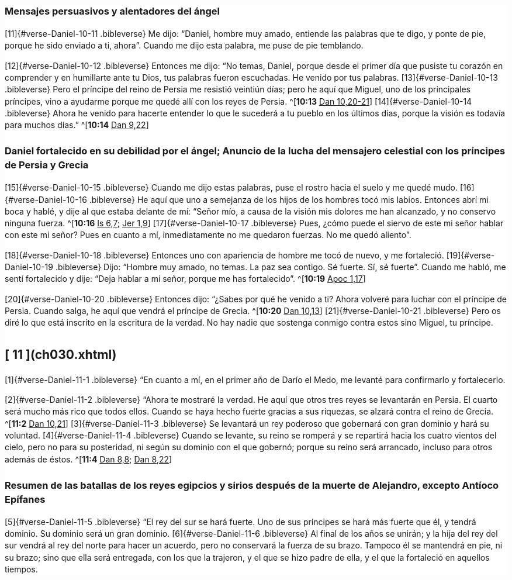 ### Mensajes persuasivos y alentadores del ángel
[11]{#verse-Daniel-10-11 .bibleverse} Me dijo: “Daniel, hombre muy amado, entiende las palabras que te digo, y ponte de pie, porque he sido enviado a ti, ahora”. Cuando me dijo esta palabra, me puse de pie temblando.

[12]{#verse-Daniel-10-12 .bibleverse} Entonces me dijo: “No temas, Daniel, porque desde el primer día que pusiste tu corazón en comprender y en humillarte ante tu Dios, tus palabras fueron escuchadas. He venido por tus palabras. [13]{#verse-Daniel-10-13 .bibleverse} Pero el príncipe del reino de Persia me resistió veintiún días; pero he aquí que Miguel, uno de los principales príncipes, vino a ayudarme porque me quedé allí con los reyes de Persia. ^[**10:13** [Dan 10,20-21](ch030.xhtml#verse-Daniel-10-20)] [14]{#verse-Daniel-10-14 .bibleverse} Ahora he venido para hacerte entender lo que le sucederá a tu pueblo en los últimos días, porque la visión es todavía para muchos días.” ^[**10:14** [Dan 9,22](ch030.xhtml#verse-Daniel-9-22)]

### Daniel fortalecido en su debilidad por el ángel; Anuncio de la lucha del mensajero celestial con los príncipes de Persia y Grecia
[15]{#verse-Daniel-10-15 .bibleverse} Cuando me dijo estas palabras, puse el rostro hacia el suelo y me quedé mudo. [16]{#verse-Daniel-10-16 .bibleverse} He aquí que uno a semejanza de los hijos de los hombres tocó mis labios. Entonces abrí mi boca y hablé, y dije al que estaba delante de mí: “Señor mío, a causa de la visión mis dolores me han alcanzado, y no conservo ninguna fuerza. ^[**10:16** [Is 6,7](ch026.xhtml#verse-Isaías-6-7); [Jer 1,9](ch027.xhtml#verse-Jeremías-1-9)] [17]{#verse-Daniel-10-17 .bibleverse} Pues, ¿cómo puede el siervo de este mi señor hablar con este mi señor? Pues en cuanto a mí, inmediatamente no me quedaron fuerzas. No me quedó aliento”.

[18]{#verse-Daniel-10-18 .bibleverse} Entonces uno con apariencia de hombre me tocó de nuevo, y me fortaleció. [19]{#verse-Daniel-10-19 .bibleverse} Dijo: “Hombre muy amado, no temas. La paz sea contigo. Sé fuerte. Sí, sé fuerte”. Cuando me habló, me sentí fortalecido y dije: “Deja hablar a mi señor, porque me has fortalecido”. ^[**10:19** [Apoc 1,17](ch069.xhtml#verse-Apocalipsis-1-17)]

[20]{#verse-Daniel-10-20 .bibleverse} Entonces dijo: “¿Sabes por qué he venido a ti? Ahora volveré para luchar con el príncipe de Persia. Cuando salga, he aquí que vendrá el príncipe de Grecia. ^[**10:20** [Dan 10,13](ch030.xhtml#verse-Daniel-10-13)] [21]{#verse-Daniel-10-21 .bibleverse} Pero os diré lo que está inscrito en la escritura de la verdad. No hay nadie que sostenga conmigo contra estos sino Miguel, tu príncipe.

<h2 class="chaptertitle">[&nbsp;11&nbsp;](ch030.xhtml)<span><span id="chapter-Daniel-11"></span></span></h2>

[1]{#verse-Daniel-11-1 .bibleverse} “En cuanto a mí, en el primer año de Darío el Medo, me levanté para confirmarlo y fortalecerlo.

[2]{#verse-Daniel-11-2 .bibleverse} “Ahora te mostraré la verdad. He aquí que otros tres reyes se levantarán en Persia. El cuarto será mucho más rico que todos ellos. Cuando se haya hecho fuerte gracias a sus riquezas, se alzará contra el reino de Grecia. ^[**11:2** [Dan 10,21](ch030.xhtml#verse-Daniel-10-21)] [3]{#verse-Daniel-11-3 .bibleverse} Se levantará un rey poderoso que gobernará con gran dominio y hará su voluntad. [4]{#verse-Daniel-11-4 .bibleverse} Cuando se levante, su reino se romperá y se repartirá hacia los cuatro vientos del cielo, pero no para su posteridad, ni según su dominio con el que gobernó; porque su reino será arrancado, incluso para otros además de éstos. ^[**11:4** [Dan 8,8](ch030.xhtml#verse-Daniel-8-8); [Dan 8,22](ch030.xhtml#verse-Daniel-8-22)]

### Resumen de las batallas de los reyes egipcios y sirios después de la muerte de Alejandro, excepto Antíoco Epífanes
[5]{#verse-Daniel-11-5 .bibleverse} “El rey del sur se hará fuerte. Uno de sus príncipes se hará más fuerte que él, y tendrá dominio. Su dominio será un gran dominio. [6]{#verse-Daniel-11-6 .bibleverse} Al final de los años se unirán; y la hija del rey del sur vendrá al rey del norte para hacer un acuerdo, pero no conservará la fuerza de su brazo. Tampoco él se mantendrá en pie, ni su brazo; sino que ella será entregada, con los que la trajeron, y el que se hizo padre de ella, y el que la fortaleció en aquellos tiempos.
